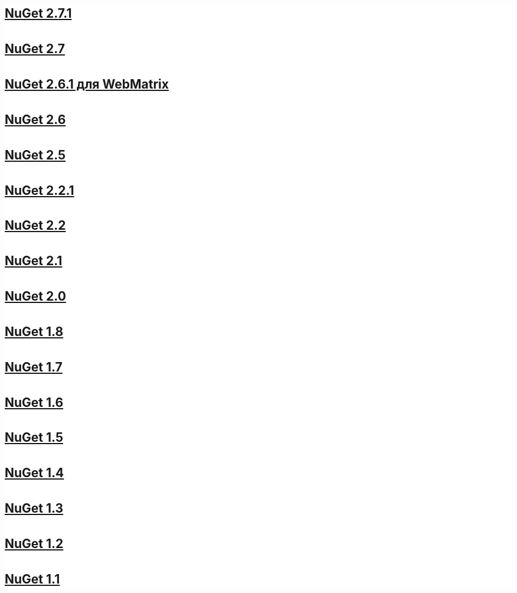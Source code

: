 ## [NuGet 2.7.1](release-notes/NuGet-2.7.1.md)
## [NuGet 2.7](release-notes/NuGet-2.7.md)
## [NuGet 2.6.1 для WebMatrix](release-notes/NuGet-2.6.1-for-WebMatrix.md)
## [NuGet 2.6](release-notes/NuGet-2.6.md)
## [NuGet 2.5](release-notes/NuGet-2.5.md)
## [NuGet 2.2.1](release-notes/NuGet-2.2.1.md)
## [NuGet 2.2](release-notes/NuGet-2.2.md)
## [NuGet 2.1](release-notes/NuGet-2.1.md)
## [NuGet 2.0](release-notes/NuGet-2.0.md)
## [NuGet 1.8](release-notes/NuGet-1.8.md)
## [NuGet 1.7](release-notes/NuGet-1.7.md)
## [NuGet 1.6](release-notes/NuGet-1.6.md)
## [NuGet 1.5](release-notes/NuGet-1.5.md)
## [NuGet 1.4](release-notes/NuGet-1.4.md)
## [NuGet 1.3](release-notes/NuGet-1.3.md)
## [NuGet 1.2](release-notes/NuGet-1.2.md)
## [NuGet 1.1](release-notes/NuGet-1.1.md)
